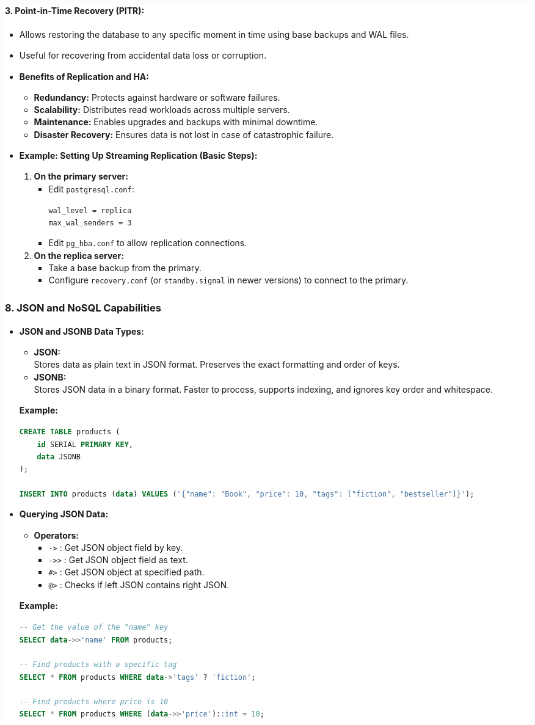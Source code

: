   #### 3. **Point-in-Time Recovery (PITR):**
  - Allows restoring the database to any specific moment in time using base backups and WAL files.
  - Useful for recovering from accidental data loss or corruption.

- **Benefits of Replication and HA:**
  - **Redundancy:** Protects against hardware or software failures.
  - **Scalability:** Distributes read workloads across multiple servers.
  - **Maintenance:** Enables upgrades and backups with minimal downtime.
  - **Disaster Recovery:** Ensures data is not lost in case of catastrophic failure.

- **Example: Setting Up Streaming Replication (Basic Steps):**
  1. **On the primary server:**
     - Edit `postgresql.conf`:
       ```
       wal_level = replica
       max_wal_senders = 3
       ```
     - Edit `pg_hba.conf` to allow replication connections.
  2. **On the replica server:**
     - Take a base backup from the primary.
     - Configure `recovery.conf` (or `standby.signal` in newer versions) to connect to the primary.

### 8. JSON and NoSQL Capabilities
- **JSON and JSONB Data Types:**
  - **JSON:**  
    Stores data as plain text in JSON format. Preserves the exact formatting and order of keys.
  - **JSONB:**  
    Stores JSON data in a binary format. Faster to process, supports indexing, and ignores key order and whitespace.

  **Example:**
  ```sql
  CREATE TABLE products (
      id SERIAL PRIMARY KEY,
      data JSONB
  );

  INSERT INTO products (data) VALUES ('{"name": "Book", "price": 10, "tags": ["fiction", "bestseller"]}');
  ```

- **Querying JSON Data:**
  - **Operators:**  
    - `->` : Get JSON object field by key.
    - `->>` : Get JSON object field as text.
    - `#>` : Get JSON object at specified path.
    - `@>` : Checks if left JSON contains right JSON.

  **Example:**
  ```sql
  -- Get the value of the "name" key
  SELECT data->>'name' FROM products;

  -- Find products with a specific tag
  SELECT * FROM products WHERE data->'tags' ? 'fiction';

  -- Find products where price is 10
  SELECT * FROM products WHERE (data->>'price')::int = 10;
  ```
